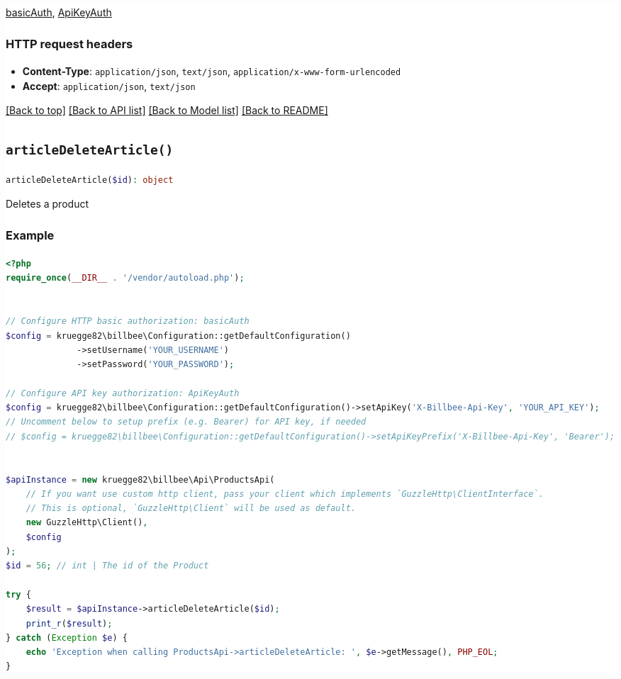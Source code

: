 [basicAuth](../../README.md#basicAuth), [ApiKeyAuth](../../README.md#ApiKeyAuth)

### HTTP request headers

- **Content-Type**: `application/json`, `text/json`, `application/x-www-form-urlencoded`
- **Accept**: `application/json`, `text/json`

[[Back to top]](#) [[Back to API list]](../../README.md#endpoints)
[[Back to Model list]](../../README.md#models)
[[Back to README]](../../README.md)

## `articleDeleteArticle()`

```php
articleDeleteArticle($id): object
```

Deletes a product

### Example

```php
<?php
require_once(__DIR__ . '/vendor/autoload.php');


// Configure HTTP basic authorization: basicAuth
$config = kruegge82\billbee\Configuration::getDefaultConfiguration()
              ->setUsername('YOUR_USERNAME')
              ->setPassword('YOUR_PASSWORD');

// Configure API key authorization: ApiKeyAuth
$config = kruegge82\billbee\Configuration::getDefaultConfiguration()->setApiKey('X-Billbee-Api-Key', 'YOUR_API_KEY');
// Uncomment below to setup prefix (e.g. Bearer) for API key, if needed
// $config = kruegge82\billbee\Configuration::getDefaultConfiguration()->setApiKeyPrefix('X-Billbee-Api-Key', 'Bearer');


$apiInstance = new kruegge82\billbee\Api\ProductsApi(
    // If you want use custom http client, pass your client which implements `GuzzleHttp\ClientInterface`.
    // This is optional, `GuzzleHttp\Client` will be used as default.
    new GuzzleHttp\Client(),
    $config
);
$id = 56; // int | The id of the Product

try {
    $result = $apiInstance->articleDeleteArticle($id);
    print_r($result);
} catch (Exception $e) {
    echo 'Exception when calling ProductsApi->articleDeleteArticle: ', $e->getMessage(), PHP_EOL;
}
```
